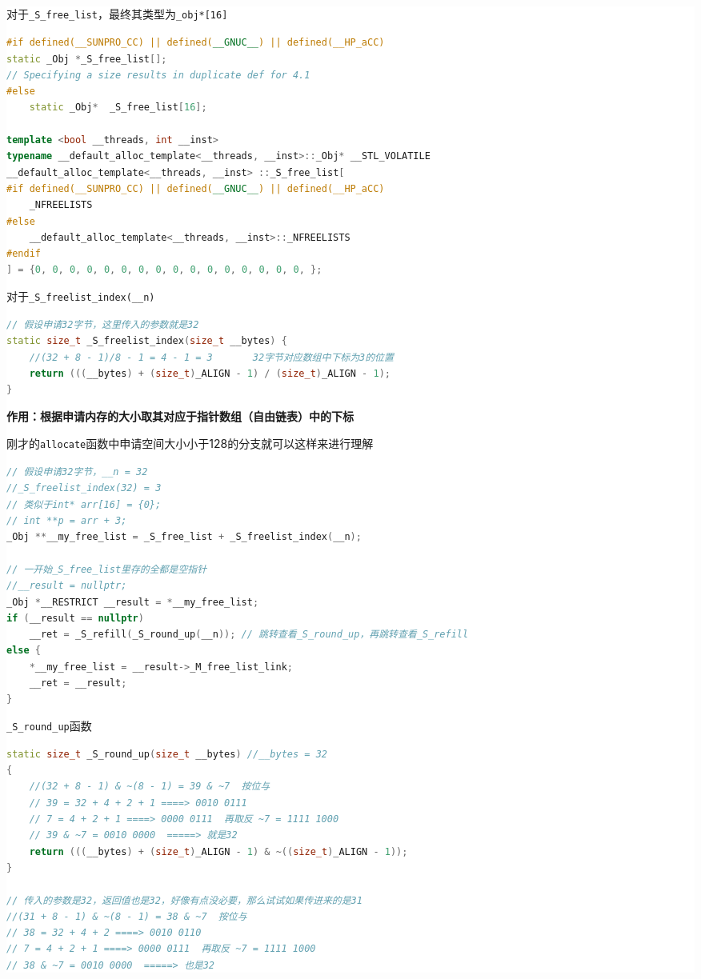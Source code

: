 对于`_S_free_list`，最终其类型为`_obj*[16]`

``` c++
#if defined(__SUNPRO_CC) || defined(__GNUC__) || defined(__HP_aCC)
static _Obj *_S_free_list[];
// Specifying a size results in duplicate def for 4.1
#else
    static _Obj*  _S_free_list[16]; 

template <bool __threads, int __inst>
typename __default_alloc_template<__threads, __inst>::_Obj* __STL_VOLATILE
__default_alloc_template<__threads, __inst> ::_S_free_list[
#if defined(__SUNPRO_CC) || defined(__GNUC__) || defined(__HP_aCC)
    _NFREELISTS
#else
    __default_alloc_template<__threads, __inst>::_NFREELISTS
#endif
] = {0, 0, 0, 0, 0, 0, 0, 0, 0, 0, 0, 0, 0, 0, 0, 0, };
```

对于`_S_freelist_index(__n)`

``` c++
// 假设申请32字节，这里传入的参数就是32
static size_t _S_freelist_index(size_t __bytes) {
    //(32 + 8 - 1)/8 - 1 = 4 - 1 = 3       32字节对应数组中下标为3的位置
    return (((__bytes) + (size_t)_ALIGN - 1) / (size_t)_ALIGN - 1);
}
```

**作用：根据申请内存的大小取其对应于指针数组（自由链表）中的下标**

刚才的`allocate`函数中申请空间大小小于128的分支就可以这样来进行理解

``` c++
// 假设申请32字节，__n = 32
//_S_freelist_index(32) = 3
// 类似于int* arr[16] = {0};
// int **p = arr + 3;
_Obj **__my_free_list = _S_free_list + _S_freelist_index(__n);

// 一开始_S_free_list里存的全都是空指针
//__result = nullptr;
_Obj *__RESTRICT __result = *__my_free_list;
if (__result == nullptr)
    __ret = _S_refill(_S_round_up(__n)); // 跳转查看_S_round_up，再跳转查看_S_refill
else {
    *__my_free_list = __result->_M_free_list_link;
    __ret = __result;
}
```

`_S_round_up`函数

``` c++
static size_t _S_round_up(size_t __bytes) //__bytes = 32
{
    //(32 + 8 - 1) & ~(8 - 1) = 39 & ~7  按位与
    // 39 = 32 + 4 + 2 + 1 ====> 0010 0111
    // 7 = 4 + 2 + 1 ====> 0000 0111  再取反 ~7 = 1111 1000
    // 39 & ~7 = 0010 0000  =====> 就是32
    return (((__bytes) + (size_t)_ALIGN - 1) & ~((size_t)_ALIGN - 1));
}

// 传入的参数是32，返回值也是32，好像有点没必要，那么试试如果传进来的是31
//(31 + 8 - 1) & ~(8 - 1) = 38 & ~7  按位与
// 38 = 32 + 4 + 2 ====> 0010 0110
// 7 = 4 + 2 + 1 ====> 0000 0111  再取反 ~7 = 1111 1000
// 38 & ~7 = 0010 0000  =====> 也是32
```